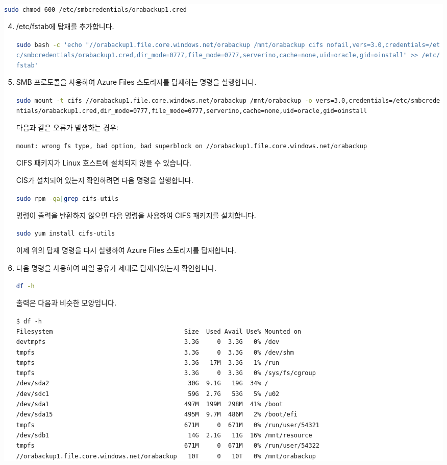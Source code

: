    ```bash
   sudo chmod 600 /etc/smbcredentials/orabackup1.cred
   ```

4. /etc/fstab에 탑재를 추가합니다.

   ```bash
   sudo bash -c 'echo "//orabackup1.file.core.windows.net/orabackup /mnt/orabackup cifs nofail,vers=3.0,credentials=/etc/smbcredentials/orabackup1.cred,dir_mode=0777,file_mode=0777,serverino,cache=none,uid=oracle,gid=oinstall" >> /etc/fstab'
   ```

5. SMB 프로토콜을 사용하여 Azure Files 스토리지를 탑재하는 명령을 실행합니다.

   ```bash
   sudo mount -t cifs //orabackup1.file.core.windows.net/orabackup /mnt/orabackup -o vers=3.0,credentials=/etc/smbcredentials/orabackup1.cred,dir_mode=0777,file_mode=0777,serverino,cache=none,uid=oracle,gid=oinstall
   ```

   다음과 같은 오류가 발생하는 경우:

   ```output
   mount: wrong fs type, bad option, bad superblock on //orabackup1.file.core.windows.net/orabackup 
   ```

   CIFS 패키지가 Linux 호스트에 설치되지 않을 수 있습니다. 
   
   CIS가 설치되어 있는지 확인하려면 다음 명령을 실행합니다.

   ```bash
   sudo rpm -qa|grep cifs-utils
   ```

   명령이 출력을 반환하지 않으면 다음 명령을 사용하여 CIFS 패키지를 설치합니다.

   ```bash 
   sudo yum install cifs-utils
   ```

   이제 위의 탑재 명령을 다시 실행하여 Azure Files 스토리지를 탑재합니다.

6. 다음 명령을 사용하여 파일 공유가 제대로 탑재되었는지 확인합니다.

   ```bash
   df -h
   ```

   출력은 다음과 비슷한 모양입니다.

   ```output
   $ df -h
   Filesystem                                    Size  Used Avail Use% Mounted on
   devtmpfs                                      3.3G     0  3.3G   0% /dev
   tmpfs                                         3.3G     0  3.3G   0% /dev/shm
   tmpfs                                         3.3G   17M  3.3G   1% /run
   tmpfs                                         3.3G     0  3.3G   0% /sys/fs/cgroup
   /dev/sda2                                      30G  9.1G   19G  34% /
   /dev/sdc1                                      59G  2.7G   53G   5% /u02
   /dev/sda1                                     497M  199M  298M  41% /boot
   /dev/sda15                                    495M  9.7M  486M   2% /boot/efi
   tmpfs                                         671M     0  671M   0% /run/user/54321
   /dev/sdb1                                      14G  2.1G   11G  16% /mnt/resource
   tmpfs                                         671M     0  671M   0% /run/user/54322
   //orabackup1.file.core.windows.net/orabackup   10T     0   10T   0% /mnt/orabackup
   ```
